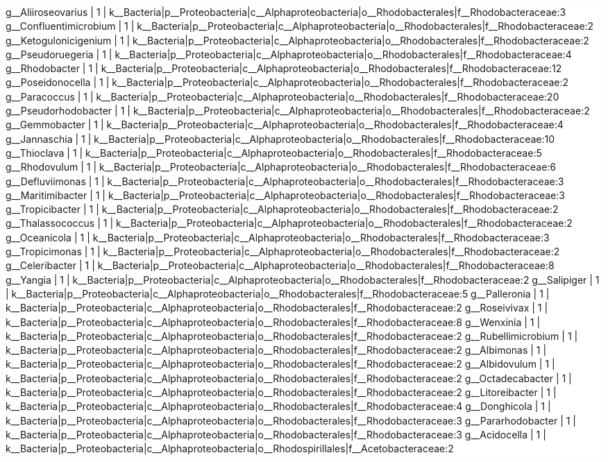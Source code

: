 g__Aliiroseovarius	| 1	| k__Bacteria\|p__Proteobacteria\|c__Alphaproteobacteria\|o__Rhodobacterales\|f__Rhodobacteraceae:3
g__Confluentimicrobium	| 1	| k__Bacteria\|p__Proteobacteria\|c__Alphaproteobacteria\|o__Rhodobacterales\|f__Rhodobacteraceae:2
g__Ketogulonicigenium	| 1	| k__Bacteria\|p__Proteobacteria\|c__Alphaproteobacteria\|o__Rhodobacterales\|f__Rhodobacteraceae:2
g__Pseudoruegeria	| 1	| k__Bacteria\|p__Proteobacteria\|c__Alphaproteobacteria\|o__Rhodobacterales\|f__Rhodobacteraceae:4
g__Rhodobacter	| 1	| k__Bacteria\|p__Proteobacteria\|c__Alphaproteobacteria\|o__Rhodobacterales\|f__Rhodobacteraceae:12
g__Poseidonocella	| 1	| k__Bacteria\|p__Proteobacteria\|c__Alphaproteobacteria\|o__Rhodobacterales\|f__Rhodobacteraceae:2
g__Paracoccus	| 1	| k__Bacteria\|p__Proteobacteria\|c__Alphaproteobacteria\|o__Rhodobacterales\|f__Rhodobacteraceae:20
g__Pseudorhodobacter	| 1	| k__Bacteria\|p__Proteobacteria\|c__Alphaproteobacteria\|o__Rhodobacterales\|f__Rhodobacteraceae:2
g__Gemmobacter	| 1	| k__Bacteria\|p__Proteobacteria\|c__Alphaproteobacteria\|o__Rhodobacterales\|f__Rhodobacteraceae:4
g__Jannaschia	| 1	| k__Bacteria\|p__Proteobacteria\|c__Alphaproteobacteria\|o__Rhodobacterales\|f__Rhodobacteraceae:10
g__Thioclava	| 1	| k__Bacteria\|p__Proteobacteria\|c__Alphaproteobacteria\|o__Rhodobacterales\|f__Rhodobacteraceae:5
g__Rhodovulum	| 1	| k__Bacteria\|p__Proteobacteria\|c__Alphaproteobacteria\|o__Rhodobacterales\|f__Rhodobacteraceae:6
g__Defluviimonas	| 1	| k__Bacteria\|p__Proteobacteria\|c__Alphaproteobacteria\|o__Rhodobacterales\|f__Rhodobacteraceae:3
g__Maritimibacter	| 1	| k__Bacteria\|p__Proteobacteria\|c__Alphaproteobacteria\|o__Rhodobacterales\|f__Rhodobacteraceae:3
g__Tropicibacter	| 1	| k__Bacteria\|p__Proteobacteria\|c__Alphaproteobacteria\|o__Rhodobacterales\|f__Rhodobacteraceae:2
g__Thalassococcus	| 1	| k__Bacteria\|p__Proteobacteria\|c__Alphaproteobacteria\|o__Rhodobacterales\|f__Rhodobacteraceae:2
g__Oceanicola	| 1	| k__Bacteria\|p__Proteobacteria\|c__Alphaproteobacteria\|o__Rhodobacterales\|f__Rhodobacteraceae:3
g__Tropicimonas	| 1	| k__Bacteria\|p__Proteobacteria\|c__Alphaproteobacteria\|o__Rhodobacterales\|f__Rhodobacteraceae:2
g__Celeribacter	| 1	| k__Bacteria\|p__Proteobacteria\|c__Alphaproteobacteria\|o__Rhodobacterales\|f__Rhodobacteraceae:8
g__Yangia	| 1	| k__Bacteria\|p__Proteobacteria\|c__Alphaproteobacteria\|o__Rhodobacterales\|f__Rhodobacteraceae:2
g__Salipiger	| 1	| k__Bacteria\|p__Proteobacteria\|c__Alphaproteobacteria\|o__Rhodobacterales\|f__Rhodobacteraceae:5
g__Palleronia	| 1	| k__Bacteria\|p__Proteobacteria\|c__Alphaproteobacteria\|o__Rhodobacterales\|f__Rhodobacteraceae:2
g__Roseivivax	| 1	| k__Bacteria\|p__Proteobacteria\|c__Alphaproteobacteria\|o__Rhodobacterales\|f__Rhodobacteraceae:8
g__Wenxinia	| 1	| k__Bacteria\|p__Proteobacteria\|c__Alphaproteobacteria\|o__Rhodobacterales\|f__Rhodobacteraceae:2
g__Rubellimicrobium	| 1	| k__Bacteria\|p__Proteobacteria\|c__Alphaproteobacteria\|o__Rhodobacterales\|f__Rhodobacteraceae:2
g__Albimonas	| 1	| k__Bacteria\|p__Proteobacteria\|c__Alphaproteobacteria\|o__Rhodobacterales\|f__Rhodobacteraceae:2
g__Albidovulum	| 1	| k__Bacteria\|p__Proteobacteria\|c__Alphaproteobacteria\|o__Rhodobacterales\|f__Rhodobacteraceae:2
g__Octadecabacter	| 1	| k__Bacteria\|p__Proteobacteria\|c__Alphaproteobacteria\|o__Rhodobacterales\|f__Rhodobacteraceae:2
g__Litoreibacter	| 1	| k__Bacteria\|p__Proteobacteria\|c__Alphaproteobacteria\|o__Rhodobacterales\|f__Rhodobacteraceae:4
g__Donghicola	| 1	| k__Bacteria\|p__Proteobacteria\|c__Alphaproteobacteria\|o__Rhodobacterales\|f__Rhodobacteraceae:3
g__Pararhodobacter	| 1	| k__Bacteria\|p__Proteobacteria\|c__Alphaproteobacteria\|o__Rhodobacterales\|f__Rhodobacteraceae:3
g__Acidocella	| 1	| k__Bacteria\|p__Proteobacteria\|c__Alphaproteobacteria\|o__Rhodospirillales\|f__Acetobacteraceae:2